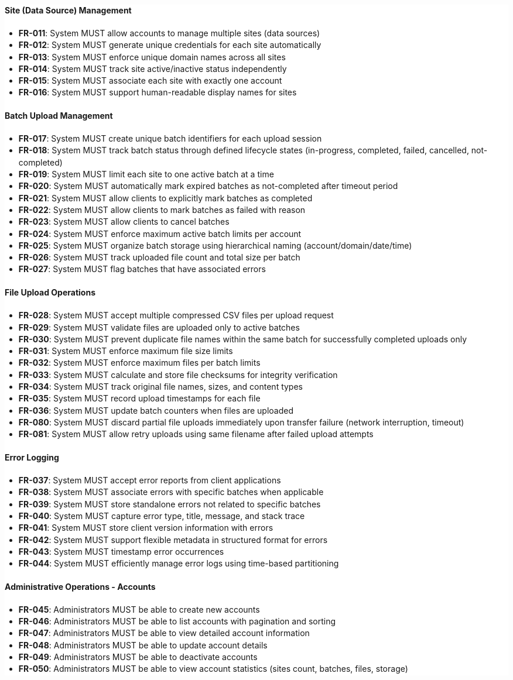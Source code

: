 #### Site (Data Source) Management
- **FR-011**: System MUST allow accounts to manage multiple sites (data sources)
- **FR-012**: System MUST generate unique credentials for each site automatically
- **FR-013**: System MUST enforce unique domain names across all sites
- **FR-014**: System MUST track site active/inactive status independently
- **FR-015**: System MUST associate each site with exactly one account
- **FR-016**: System MUST support human-readable display names for sites

#### Batch Upload Management
- **FR-017**: System MUST create unique batch identifiers for each upload session
- **FR-018**: System MUST track batch status through defined lifecycle states (in-progress, completed, failed, cancelled, not-completed)
- **FR-019**: System MUST limit each site to one active batch at a time
- **FR-020**: System MUST automatically mark expired batches as not-completed after timeout period
- **FR-021**: System MUST allow clients to explicitly mark batches as completed
- **FR-022**: System MUST allow clients to mark batches as failed with reason
- **FR-023**: System MUST allow clients to cancel batches
- **FR-024**: System MUST enforce maximum active batch limits per account
- **FR-025**: System MUST organize batch storage using hierarchical naming (account/domain/date/time)
- **FR-026**: System MUST track uploaded file count and total size per batch
- **FR-027**: System MUST flag batches that have associated errors

#### File Upload Operations
- **FR-028**: System MUST accept multiple compressed CSV files per upload request
- **FR-029**: System MUST validate files are uploaded only to active batches
- **FR-030**: System MUST prevent duplicate file names within the same batch for successfully completed uploads only
- **FR-031**: System MUST enforce maximum file size limits
- **FR-032**: System MUST enforce maximum files per batch limits
- **FR-033**: System MUST calculate and store file checksums for integrity verification
- **FR-034**: System MUST track original file names, sizes, and content types
- **FR-035**: System MUST record upload timestamps for each file
- **FR-036**: System MUST update batch counters when files are uploaded
- **FR-080**: System MUST discard partial file uploads immediately upon transfer failure (network interruption, timeout)
- **FR-081**: System MUST allow retry uploads using same filename after failed upload attempts

#### Error Logging
- **FR-037**: System MUST accept error reports from client applications
- **FR-038**: System MUST associate errors with specific batches when applicable
- **FR-039**: System MUST store standalone errors not related to specific batches
- **FR-040**: System MUST capture error type, title, message, and stack trace
- **FR-041**: System MUST store client version information with errors
- **FR-042**: System MUST support flexible metadata in structured format for errors
- **FR-043**: System MUST timestamp error occurrences
- **FR-044**: System MUST efficiently manage error logs using time-based partitioning

#### Administrative Operations - Accounts
- **FR-045**: Administrators MUST be able to create new accounts
- **FR-046**: Administrators MUST be able to list accounts with pagination and sorting
- **FR-047**: Administrators MUST be able to view detailed account information
- **FR-048**: Administrators MUST be able to update account details
- **FR-049**: Administrators MUST be able to deactivate accounts
- **FR-050**: Administrators MUST be able to view account statistics (sites count, batches, files, storage)
